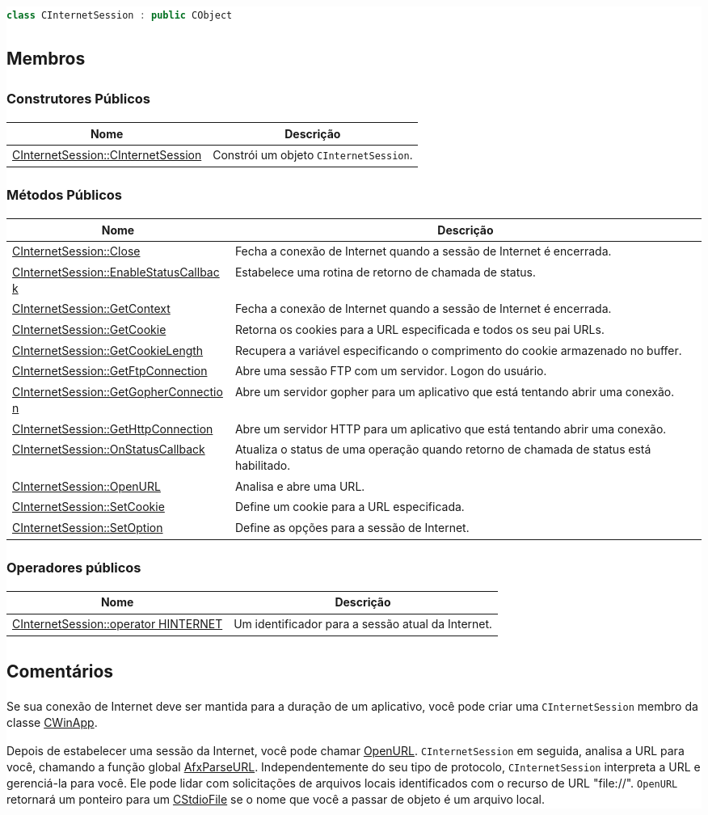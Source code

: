 ```cpp
class CInternetSession : public CObject
```

## <a name="members"></a>Membros

### <a name="public-constructors"></a>Construtores Públicos

|Nome|Descrição|
|----------|-----------------|
|[CInternetSession::CInternetSession](#cinternetsession)|Constrói um objeto `CInternetSession`.|

### <a name="public-methods"></a>Métodos Públicos

|Nome|Descrição|
|----------|-----------------|
|[CInternetSession::Close](#close)|Fecha a conexão de Internet quando a sessão de Internet é encerrada.|
|[CInternetSession::EnableStatusCallback](#enablestatuscallback)|Estabelece uma rotina de retorno de chamada de status.|
|[CInternetSession::GetContext](#getcontext)|Fecha a conexão de Internet quando a sessão de Internet é encerrada.|
|[CInternetSession::GetCookie](#getcookie)|Retorna os cookies para a URL especificada e todos os seu pai URLs.|
|[CInternetSession::GetCookieLength](#getcookielength)|Recupera a variável especificando o comprimento do cookie armazenado no buffer.|
|[CInternetSession::GetFtpConnection](#getftpconnection)|Abre uma sessão FTP com um servidor. Logon do usuário.|
|[CInternetSession::GetGopherConnection](#getgopherconnection)|Abre um servidor gopher para um aplicativo que está tentando abrir uma conexão.|
|[CInternetSession::GetHttpConnection](#gethttpconnection)|Abre um servidor HTTP para um aplicativo que está tentando abrir uma conexão.|
|[CInternetSession::OnStatusCallback](#onstatuscallback)|Atualiza o status de uma operação quando retorno de chamada de status está habilitado.|
|[CInternetSession::OpenURL](#openurl)|Analisa e abre uma URL.|
|[CInternetSession::SetCookie](#setcookie)|Define um cookie para a URL especificada.|
|[CInternetSession::SetOption](#setoption)|Define as opções para a sessão de Internet.|

### <a name="public-operators"></a>Operadores públicos

|Nome|Descrição|
|----------|-----------------|
|[CInternetSession::operator HINTERNET](#operator_hinternet)|Um identificador para a sessão atual da Internet.|

## <a name="remarks"></a>Comentários

Se sua conexão de Internet deve ser mantida para a duração de um aplicativo, você pode criar uma `CInternetSession` membro da classe [CWinApp](../../mfc/reference/cwinapp-class.md).

Depois de estabelecer uma sessão da Internet, você pode chamar [OpenURL](#openurl). `CInternetSession` em seguida, analisa a URL para você, chamando a função global [AfxParseURL](internet-url-parsing-globals.md#afxparseurl). Independentemente do seu tipo de protocolo, `CInternetSession` interpreta a URL e gerenciá-la para você. Ele pode lidar com solicitações de arquivos locais identificados com o recurso de URL "file://". `OpenURL` retornará um ponteiro para um [CStdioFile](../../mfc/reference/cstdiofile-class.md) se o nome que você a passar de objeto é um arquivo local.
